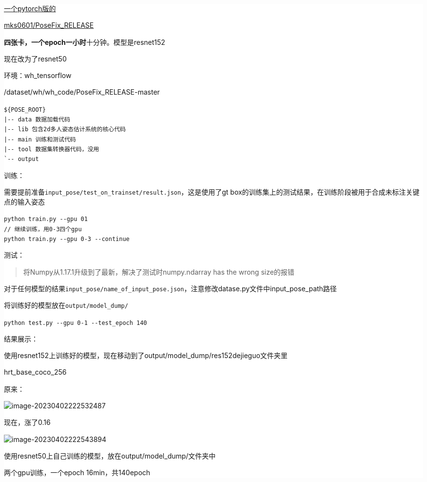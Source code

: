 [一个pytorch版的](https://github.com/heimish-kyma/Pytorch-PoseFix)

[mks0601/PoseFix_RELEASE](https://github.com/mks0601/PoseFix_RELEASE)

**四张卡，一个epoch一小时**十分钟。模型是resnet152

现在改为了resnet50

环境：wh_tensorflow

/dataset/wh/wh_code/PoseFix_RELEASE-master

```
${POSE_ROOT}
|-- data 数据加载代码
|-- lib 包含2d多人姿态估计系统的核心代码 
|-- main 训练和测试代码
|-- tool 数据集转换器代码，没用
`-- output
```

训练：

需要提前准备`input_pose/test_on_trainset/result.json`，这是使用了gt box的训练集上的测试结果，在训练阶段被用于合成未标注关键点的输入姿态

```
python train.py --gpu 01
// 继续训练，用0-3四个gpu
python train.py --gpu 0-3 --continue
```

测试：

> 将Numpy从1.17.1升级到了最新，解决了测试时numpy.ndarray has the wrong size的报错

对于任何模型的结果`input_pose/name_of_input_pose.json`，注意修改datase.py文件中input_pose_path路径

将训练好的模型放在`output/model_dump/`

```
python test.py --gpu 0-1 --test_epoch 140
```



结果展示：

使用resnet152上训练好的模型，现在移动到了output/model_dump/res152dejieguo文件夹里

hrt_base_coco_256

原来：

![image-20230402222532487](E:\MarkDown\picture\image-20230402222532487.png)

现在，涨了0.16

![image-20230402222543894](E:\MarkDown\picture\image-20230402222543894.png)

使用resnet50上自己训练的模型，放在output/model_dump/文件夹中

两个gpu训练，一个epoch 16min，共140epoch

